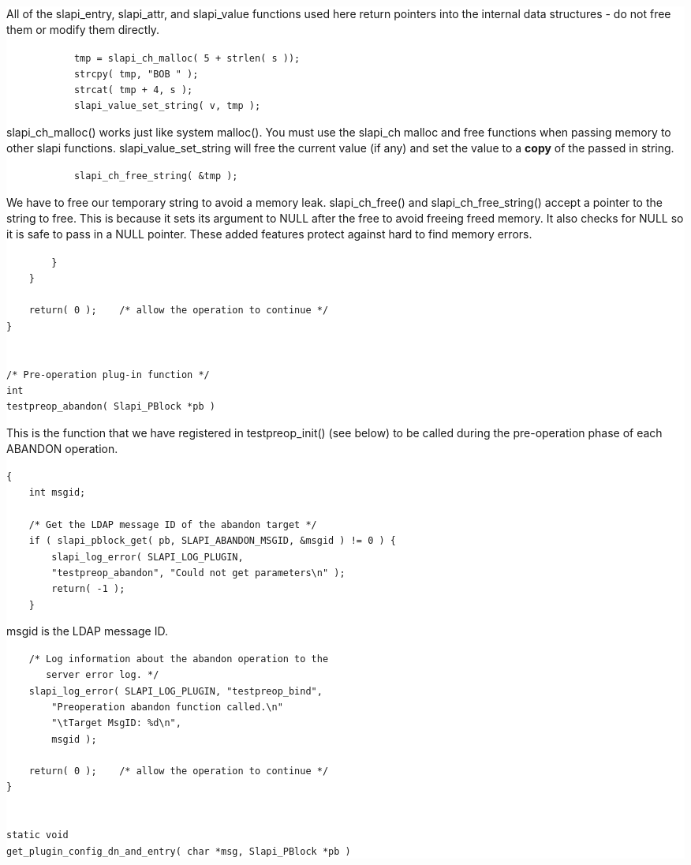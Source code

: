 All of the slapi\_entry, slapi\_attr, and slapi\_value functions used here return pointers into the internal data structures - do not free them or modify them directly.

                tmp = slapi_ch_malloc( 5 + strlen( s ));
                strcpy( tmp, "BOB " );
                strcat( tmp + 4, s );
                slapi_value_set_string( v, tmp );

slapi\_ch\_malloc() works just like system malloc(). You must use the slapi\_ch malloc and free functions when passing memory to other slapi functions. slapi\_value\_set\_string will free the current value (if any) and set the value to a **copy** of the passed in string.

                slapi_ch_free_string( &tmp );

We have to free our temporary string to avoid a memory leak. slapi\_ch\_free() and slapi\_ch\_free\_string() accept a pointer to the string to free. This is because it sets its argument to NULL after the free to avoid freeing freed memory. It also checks for NULL so it is safe to pass in a NULL pointer. These added features protect against hard to find memory errors.

            }
        }

        return( 0 );    /* allow the operation to continue */
    }


    /* Pre-operation plug-in function */
    int
    testpreop_abandon( Slapi_PBlock *pb )

This is the function that we have registered in testpreop\_init() (see below) to be called during the pre-operation phase of each ABANDON operation.

    {
        int msgid;

        /* Get the LDAP message ID of the abandon target */
        if ( slapi_pblock_get( pb, SLAPI_ABANDON_MSGID, &msgid ) != 0 ) {
            slapi_log_error( SLAPI_LOG_PLUGIN,
            "testpreop_abandon", "Could not get parameters\n" );
            return( -1 );
        }

msgid is the LDAP message ID.

        /* Log information about the abandon operation to the
           server error log. */
        slapi_log_error( SLAPI_LOG_PLUGIN, "testpreop_bind",  
            "Preoperation abandon function called.\n" 
            "\tTarget MsgID: %d\n",
            msgid );

        return( 0 );    /* allow the operation to continue */
    }


    static void
    get_plugin_config_dn_and_entry( char *msg, Slapi_PBlock *pb )
